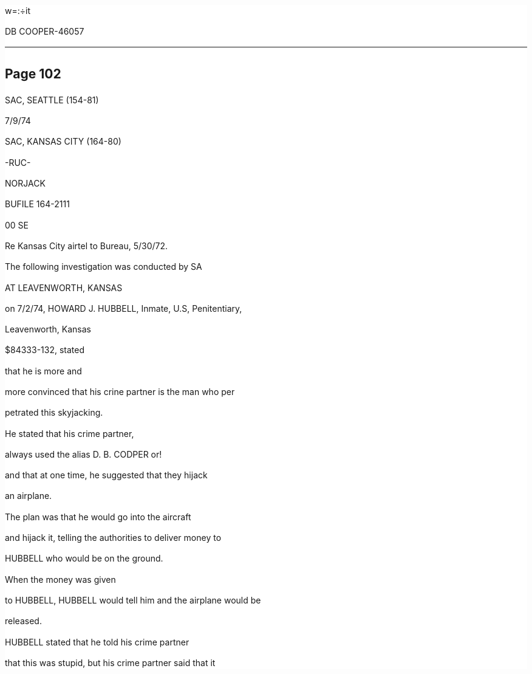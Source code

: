 w=:÷it

DB COOPER-46057

---

## Page 102

SAC, SEATTLE (154-81)

7/9/74

SAC, KANSAS CITY (164-80)

-RUC-

NORJACK

BUFILE 164-2111

00 SE

Re Kansas City airtel to Bureau, 5/30/72.

The following investigation was conducted by SA

AT LEAVENWORTH, KANSAS

on 7/2/74, HOWARD J. HUBBELL, Inmate, U.S, Penitentiary,

Leavenworth, Kansas

$84333-132, stated

that he is more and

more convinced that his crine partner is the man who per

petrated this skyjacking.

He stated that his crime partner,

always used the alias D. B. CODPER or!

and that at one time, he suggested that they hijack

an airplane.

The plan was that he would go into the aircraft

and hijack it, telling the authorities to deliver money to

HUBBELL who would be on the ground.

When the money was given

to HUBBELL, HUBBELL would tell him and the airplane would be

released.

HUBBELL stated that he told his crime partner

that this was stupid, but his crime partner said that it
